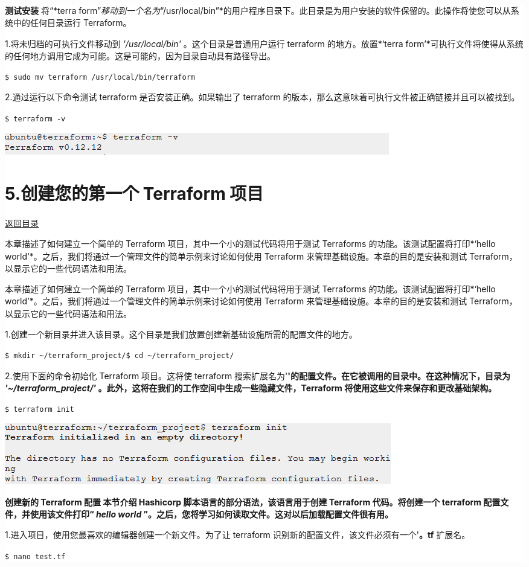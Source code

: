 **测试安装** 将“*terra form”*移动到一个名为*“/usr/local/bin”*的用户程序目录下。此目录是为用户安装的软件保留的。此操作将使您可以从系统中的任何目录运行 Terraform。

1.将未归档的可执行文件移动到 *'/usr/local/bin'* 。这个目录是普通用户运行 terraform 的地方。放置*‘terra form’*可执行文件将使得从系统的任何地方调用它成为可能。这是可能的，因为目录自动具有路径导出。

```
$ sudo mv terraform /usr/local/bin/terraform
```

2.通过运行以下命令测试 terraform 是否安装正确。如果输出了 terraform 的版本，那么这意味着可执行文件被正确链接并且可以被找到。

```
$ terraform -v
```

![](img/859e8758bba370d094573bfb81a8182c.png)

# 5.创建您的第一个 Terraform 项目

[返回目录](#29e6)

本章描述了如何建立一个简单的 Terraform 项目，其中一个小的测试代码将用于测试 Terraforms 的功能。该测试配置将打印*‘hello world’*。之后，我们将通过一个管理文件的简单示例来讨论如何使用 Terraform 来管理基础设施。本章的目的是安装和测试 Terraform，以显示它的一些代码语法和用法。

本章描述了如何建立一个简单的 Terraform 项目，其中一个小的测试代码将用于测试 Terraforms 的功能。该测试配置将打印*‘hello world’*。之后，我们将通过一个管理文件的简单示例来讨论如何使用 Terraform 来管理基础设施。本章的目的是安装和测试 Terraform，以显示它的一些代码语法和用法。

1.创建一个新目录并进入该目录。这个目录是我们放置创建新基础设施所需的配置文件的地方。

```
$ mkdir ~/terraform_project/$ cd ~/terraform_project/
```

2.使用下面的命令初始化 Terraform 项目。这将使 terraform 搜索扩展名为'**'的配置文件。在它被调用的目录中。在这种情况下，目录为 *'~/terraform_project/'* 。此外，这将在我们的工作空间中生成一些隐藏文件，Terraform 将使用这些文件来保存和更改基础架构。**

```
$ terraform init
```

![](img/ba2967655024500ae250ed8ae44ba057.png)

**创建新的 Terraform 配置
本节介绍 Hashicorp 脚本语言的部分语法，该语言用于创建 Terraform 代码。将创建一个 terraform 配置文件，并使用该文件打印“ *hello world* ”。之后，您将学习如何读取文件。这对以后加载配置文件很有用。**

1.进入项目，使用您最喜欢的编辑器创建一个新文件。为了让 terraform 识别新的配置文件，该文件必须有一个'**。tf** 扩展名。

```
$ nano test.tf
```
